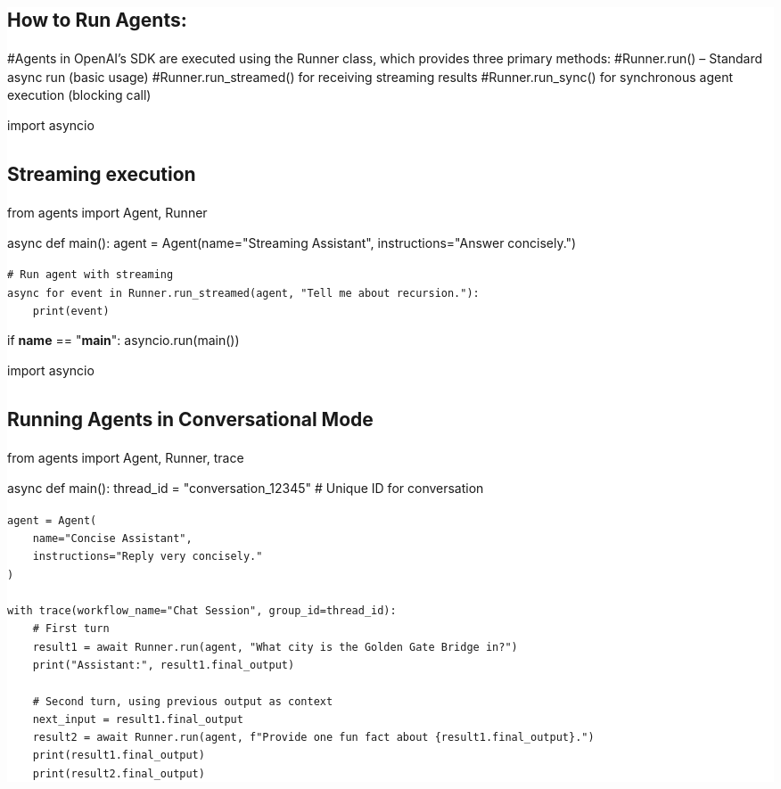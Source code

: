 ## How to Run Agents:
#Agents in OpenAI’s SDK are executed using the Runner class, which provides three primary methods:
#Runner.run() – Standard async run (basic usage)
#Runner.run_streamed() for receiving streaming results
#Runner.run_sync() for synchronous agent execution (blocking call)

import asyncio

## Streaming execution
from agents import Agent, Runner


async def main():
    agent = Agent(name="Streaming Assistant", instructions="Answer concisely.")

    # Run agent with streaming
    async for event in Runner.run_streamed(agent, "Tell me about recursion."):
        print(event)

if __name__ == "__main__":
    asyncio.run(main())

import asyncio

## Running Agents in Conversational Mode
from agents import Agent, Runner, trace


async def main():
    thread_id = "conversation_12345"  # Unique ID for conversation

    agent = Agent(
        name="Concise Assistant",
        instructions="Reply very concisely."
    )

    with trace(workflow_name="Chat Session", group_id=thread_id):
        # First turn
        result1 = await Runner.run(agent, "What city is the Golden Gate Bridge in?")
        print("Assistant:", result1.final_output)

        # Second turn, using previous output as context
        next_input = result1.final_output
        result2 = await Runner.run(agent, f"Provide one fun fact about {result1.final_output}.")
        print(result1.final_output)
        print(result2.final_output)
